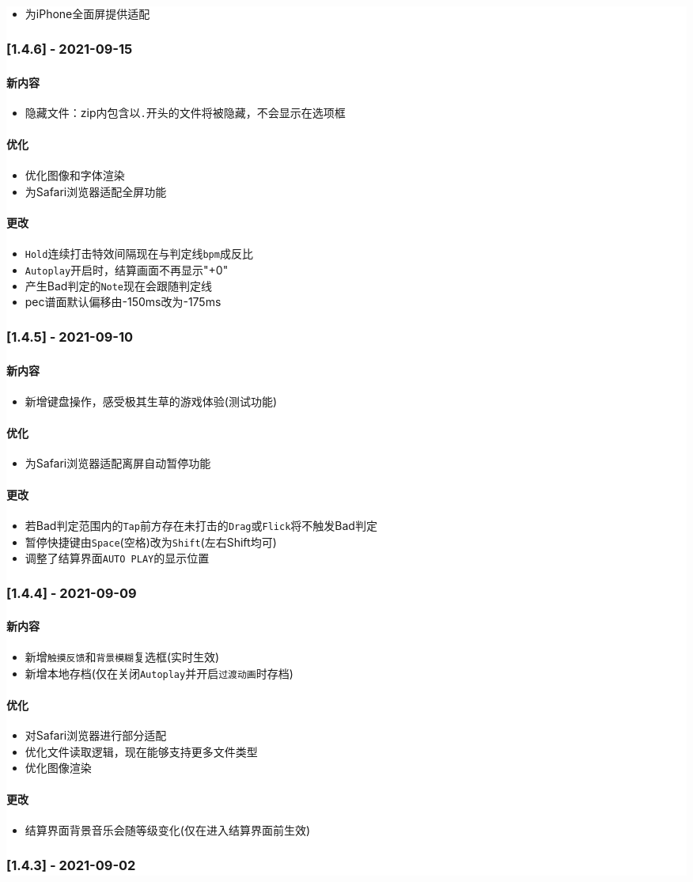 * 为iPhone全面屏提供适配

### [1.4.6] - 2021-09-15

#### 新内容

* 隐藏文件：zip内包含以`.`开头的文件将被隐藏，不会显示在选项框

#### 优化

* 优化图像和字体渲染
* 为Safari浏览器适配全屏功能

#### 更改

* `Hold`连续打击特效间隔现在与判定线`bpm`成反比
* `Autoplay`开启时，结算画面不再显示"+0"
* 产生Bad判定的`Note`现在会跟随判定线
* pec谱面默认偏移由-150ms改为-175ms

### [1.4.5] - 2021-09-10

#### 新内容

* 新增键盘操作，感受极其生草的游戏体验(测试功能)

#### 优化

* 为Safari浏览器适配离屏自动暂停功能

#### 更改

* 若Bad判定范围内的`Tap`前方存在未打击的`Drag`或`Flick`将不触发Bad判定
* 暂停快捷键由`Space`(空格)改为`Shift`(左右Shift均可)
* 调整了结算界面`AUTO PLAY`的显示位置

### [1.4.4] - 2021-09-09

#### 新内容

* 新增`触摸反馈`和`背景模糊`复选框(实时生效)
* 新增本地存档(仅在关闭`Autoplay`并开启`过渡动画`时存档)

#### 优化

* 对Safari浏览器进行部分适配
* 优化文件读取逻辑，现在能够支持更多文件类型
* 优化图像渲染

#### 更改

* 结算界面背景音乐会随等级变化(仅在进入结算界面前生效)

### [1.4.3] - 2021-09-02

